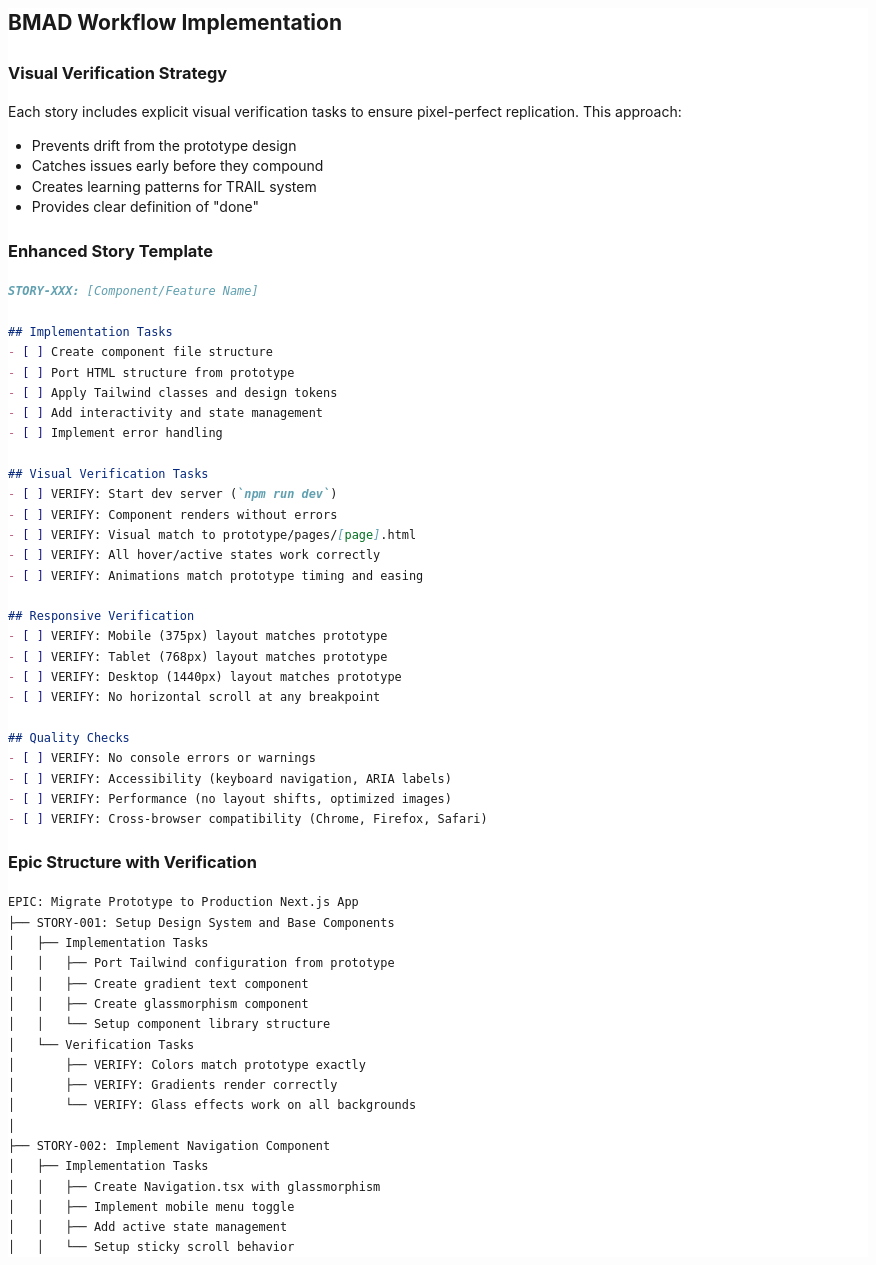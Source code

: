 ## BMAD Workflow Implementation

### Visual Verification Strategy

Each story includes explicit visual verification tasks to ensure pixel-perfect replication. This approach:
- Prevents drift from the prototype design
- Catches issues early before they compound
- Creates learning patterns for TRAIL system
- Provides clear definition of "done"

### Enhanced Story Template

```markdown
STORY-XXX: [Component/Feature Name]

## Implementation Tasks
- [ ] Create component file structure
- [ ] Port HTML structure from prototype
- [ ] Apply Tailwind classes and design tokens
- [ ] Add interactivity and state management
- [ ] Implement error handling

## Visual Verification Tasks
- [ ] VERIFY: Start dev server (`npm run dev`)
- [ ] VERIFY: Component renders without errors
- [ ] VERIFY: Visual match to prototype/pages/[page].html
- [ ] VERIFY: All hover/active states work correctly
- [ ] VERIFY: Animations match prototype timing and easing

## Responsive Verification
- [ ] VERIFY: Mobile (375px) layout matches prototype
- [ ] VERIFY: Tablet (768px) layout matches prototype
- [ ] VERIFY: Desktop (1440px) layout matches prototype
- [ ] VERIFY: No horizontal scroll at any breakpoint

## Quality Checks
- [ ] VERIFY: No console errors or warnings
- [ ] VERIFY: Accessibility (keyboard navigation, ARIA labels)
- [ ] VERIFY: Performance (no layout shifts, optimized images)
- [ ] VERIFY: Cross-browser compatibility (Chrome, Firefox, Safari)
```

### Epic Structure with Verification
```
EPIC: Migrate Prototype to Production Next.js App
├── STORY-001: Setup Design System and Base Components
│   ├── Implementation Tasks
│   │   ├── Port Tailwind configuration from prototype
│   │   ├── Create gradient text component
│   │   ├── Create glassmorphism component
│   │   └── Setup component library structure
│   └── Verification Tasks
│       ├── VERIFY: Colors match prototype exactly
│       ├── VERIFY: Gradients render correctly
│       └── VERIFY: Glass effects work on all backgrounds
│
├── STORY-002: Implement Navigation Component
│   ├── Implementation Tasks
│   │   ├── Create Navigation.tsx with glassmorphism
│   │   ├── Implement mobile menu toggle
│   │   ├── Add active state management
│   │   └── Setup sticky scroll behavior
```